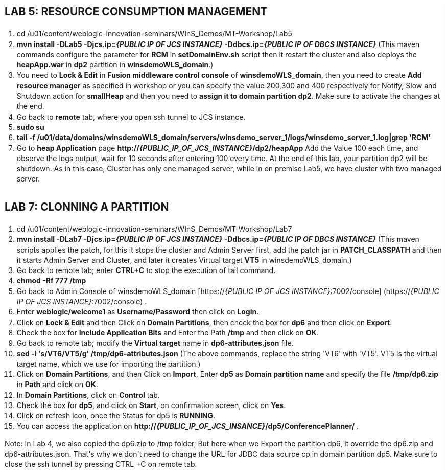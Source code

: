## LAB 5: RESOURCE CONSUMPTION MANAGEMENT

1. cd /u01/content/weblogic-innovation-seminars/WInS_Demos/MT-Workshop/Lab5
2. **mvn install -DLab5 -Djcs.ip=_{PUBLIC IP OF JCS INSTANCE}_ -Ddbcs.ip=_{PUBLIC IP OF DBCS INSTANCE}_** (This maven commands configure the parameter for **RCM** in **setDomainEnv.sh** script then it restart the cluster and also deploys the **heapApp.war** in **dp2** partition in **winsdemoWLS_domain**.) 
3. You need to **Lock & Edit** in **Fusion middleware control console** of **winsdemoWLS_domain**, then you need to create **Add resource manager** as specified in workshop or you can specify the value 200,300 and 400 respectively for Notify, Slow and Shutdown action for **smallHeap** and  then you need to **assign it to domain partition dp2**. Make sure to activate the changes at the end. 
4. Go back to **remote** tab, where you open ssh tunnel to JCS instance. 
5. **sudo su**
6. **tail -f /u01/data/domains/winsdemoWLS_domain/servers/winsdemo_server_1/logs/winsdemo_server_1.log|grep 'RCM'**
7. Go to **heap Application** page **http://_{PUBLIC_IP_OF_JCS_INSTANCE}_/dp2/heapApp**   Add the Value 100 each time, and observe the logs output, wait for 10 seconds after entering 100 every time. At the end of this lab, your partition dp2 will be shutdown. As in this case, Cluster has only one managed server, while in on premise Lab5, we have cluster with two managed server. 

## LAB 7: CLONNING A PARTITION

1. cd /u01/content/weblogic-innovation-seminars/WInS_Demos/MT-Workshop/Lab7
2. **mvn install -DLab7 -Djcs.ip=_{PUBLIC IP OF JCS INSTANCE}_ -Ddbcs.ip=_{PUBLIC IP OF DBCS INSTANCE}_** (This maven scripts applies the patch, for this it stops the cluster and Admin Server first, add the patch jar in **PATCH_CLASSPATH** and then it starts Admin Server and Cluster, and later it creates Virtual target **VT5** in winsdemoWLS_domain.) 
3. Go back to remote tab; enter **CTRL+C** to stop the execution of tail command. 
4. **chmod -Rf 777 /tmp**
5. Go back to Admin Console of winsdemoWLS_domain [https://_{PUBLIC IP OF JCS INSTANCE}_:7002/console] (https://_{PUBLIC IP OF JCS INSTANCE}_:7002/console) .
6. Enter **weblogic/welcome1** as **Username/Password** then click on **Login**.
7. Click on **Lock & Edit** and then Click on **Domain Partitions**, then check the box for **dp6** and then click on **Export**. 
8. Check the box for **Include Application Bits** and Enter the Path **/tmp** and then click on **OK**.
9. Go back to remote tab; modify the **Virtual target** name in **dp6-attributes.json** file. 
10. **sed  -i 's/VT6/VT5/g' /tmp/dp6-attributes.json** (The above commands, replace the string 'VT6' with 'VT5'. VT5 is the virtual target name, which we use for importing the partition.)
11. Click on **Domain Partitions**, and then Click on **Import**, Enter **dp5** as **Domain partition name** and specify the file **/tmp/dp6.zip** in **Path** and click on **OK**.
12. In **Domain Partitions**, click on **Control** tab.
13. Check the box for **dp5**, and click on **Start**, on confirmation screen, click on **Yes**.
14. Click on refresh icon, once the Status for dp5 is **RUNNING**.
15. You can access the application on **http://_{PUBLIC_IP_OF_JCS_INSANCE}_/dp5/ConferencePlanner/** .

Note: In Lab 4, we also copied the dp6.zip to /tmp folder, But here when we Export the partition dp6, it override the dp6.zip and dp6-attributes.json. That's why we don't need to change the URL for JDBC data source cp in domain partition dp5. Make sure to close the ssh tunnel by pressing CTRL +C on  remote tab.
